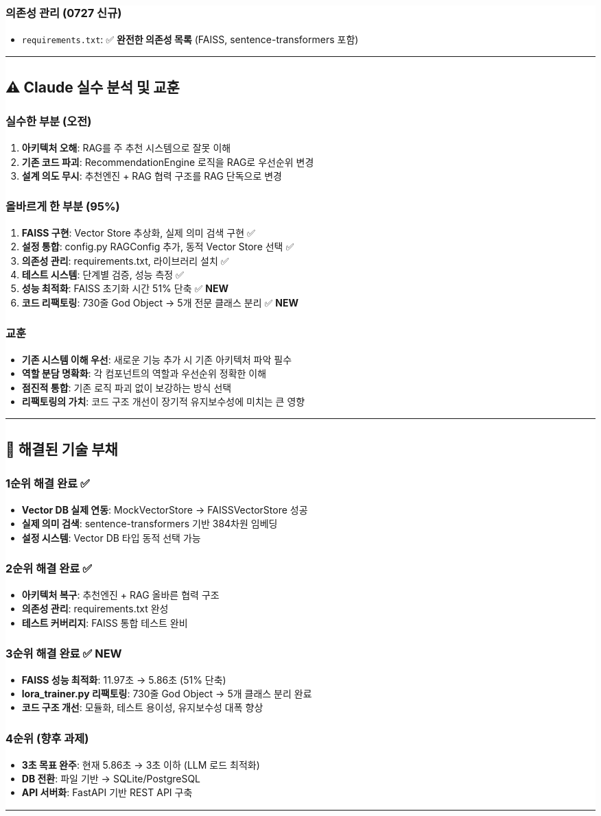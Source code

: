 ### **의존성 관리** (0727 신규)
- `requirements.txt`: ✅ **완전한 의존성 목록** (FAISS, sentence-transformers 포함)

---

## ⚠️ Claude 실수 분석 및 교훈

### 실수한 부분 (오전)
1. **아키텍처 오해**: RAG를 주 추천 시스템으로 잘못 이해
2. **기존 코드 파괴**: RecommendationEngine 로직을 RAG로 우선순위 변경
3. **설계 의도 무시**: 추천엔진 + RAG 협력 구조를 RAG 단독으로 변경

### 올바르게 한 부분 (95%)
1. **FAISS 구현**: Vector Store 추상화, 실제 의미 검색 구현 ✅
2. **설정 통합**: config.py RAGConfig 추가, 동적 Vector Store 선택 ✅
3. **의존성 관리**: requirements.txt, 라이브러리 설치 ✅
4. **테스트 시스템**: 단계별 검증, 성능 측정 ✅
5. **성능 최적화**: FAISS 초기화 시간 51% 단축 ✅ **NEW**
6. **코드 리팩토링**: 730줄 God Object → 5개 전문 클래스 분리 ✅ **NEW**

### 교훈
- **기존 시스템 이해 우선**: 새로운 기능 추가 시 기존 아키텍처 파악 필수
- **역할 분담 명확화**: 각 컴포넌트의 역할과 우선순위 정확한 이해
- **점진적 통합**: 기존 로직 파괴 없이 보강하는 방식 선택
- **리팩토링의 가치**: 코드 구조 개선이 장기적 유지보수성에 미치는 큰 영향

---

## 🔧 해결된 기술 부채

### 1순위 해결 완료 ✅
- **Vector DB 실제 연동**: MockVectorStore → FAISSVectorStore 성공
- **실제 의미 검색**: sentence-transformers 기반 384차원 임베딩
- **설정 시스템**: Vector DB 타입 동적 선택 가능

### 2순위 해결 완료 ✅
- **아키텍처 복구**: 추천엔진 + RAG 올바른 협력 구조
- **의존성 관리**: requirements.txt 완성
- **테스트 커버리지**: FAISS 통합 테스트 완비

### 3순위 해결 완료 ✅ **NEW**
- **FAISS 성능 최적화**: 11.97초 → 5.86초 (51% 단축)
- **lora_trainer.py 리팩토링**: 730줄 God Object → 5개 클래스 분리 완료
- **코드 구조 개선**: 모듈화, 테스트 용이성, 유지보수성 대폭 향상

### 4순위 (향후 과제)
- **3초 목표 완주**: 현재 5.86초 → 3초 이하 (LLM 로드 최적화)
- **DB 전환**: 파일 기반 → SQLite/PostgreSQL
- **API 서버화**: FastAPI 기반 REST API 구축

---
